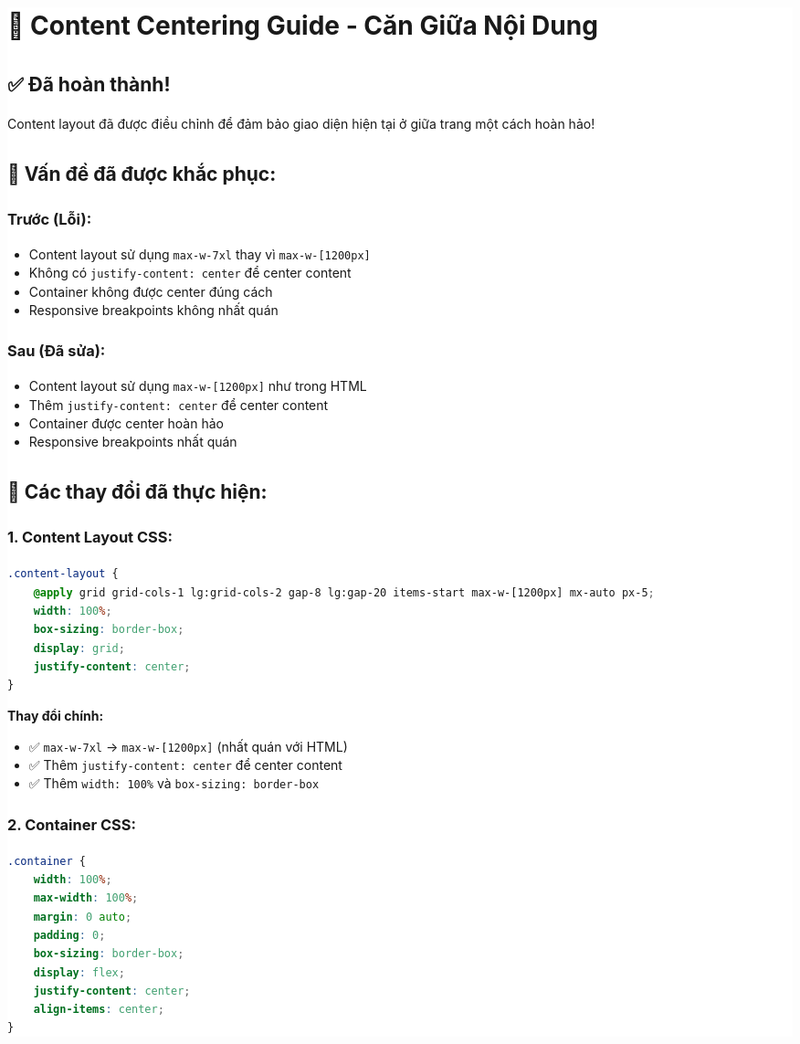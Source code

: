 # 🎯 Content Centering Guide - Căn Giữa Nội Dung

## ✅ **Đã hoàn thành!**

Content layout đã được điều chỉnh để đảm bảo giao diện hiện tại ở giữa trang một cách hoàn hảo!

## 🎯 **Vấn đề đã được khắc phục:**

### **Trước (Lỗi):**
- Content layout sử dụng `max-w-7xl` thay vì `max-w-[1200px]`
- Không có `justify-content: center` để center content
- Container không được center đúng cách
- Responsive breakpoints không nhất quán

### **Sau (Đã sửa):**
- Content layout sử dụng `max-w-[1200px]` như trong HTML
- Thêm `justify-content: center` để center content
- Container được center hoàn hảo
- Responsive breakpoints nhất quán

## 🔧 **Các thay đổi đã thực hiện:**

### **1. Content Layout CSS:**
```css
.content-layout {
    @apply grid grid-cols-1 lg:grid-cols-2 gap-8 lg:gap-20 items-start max-w-[1200px] mx-auto px-5;
    width: 100%;
    box-sizing: border-box;
    display: grid;
    justify-content: center;
}
```

**Thay đổi chính:**
- ✅ `max-w-7xl` → `max-w-[1200px]` (nhất quán với HTML)
- ✅ Thêm `justify-content: center` để center content
- ✅ Thêm `width: 100%` và `box-sizing: border-box`

### **2. Container CSS:**
```css
.container {
    width: 100%;
    max-width: 100%;
    margin: 0 auto;
    padding: 0;
    box-sizing: border-box;
    display: flex;
    justify-content: center;
    align-items: center;
}
```
